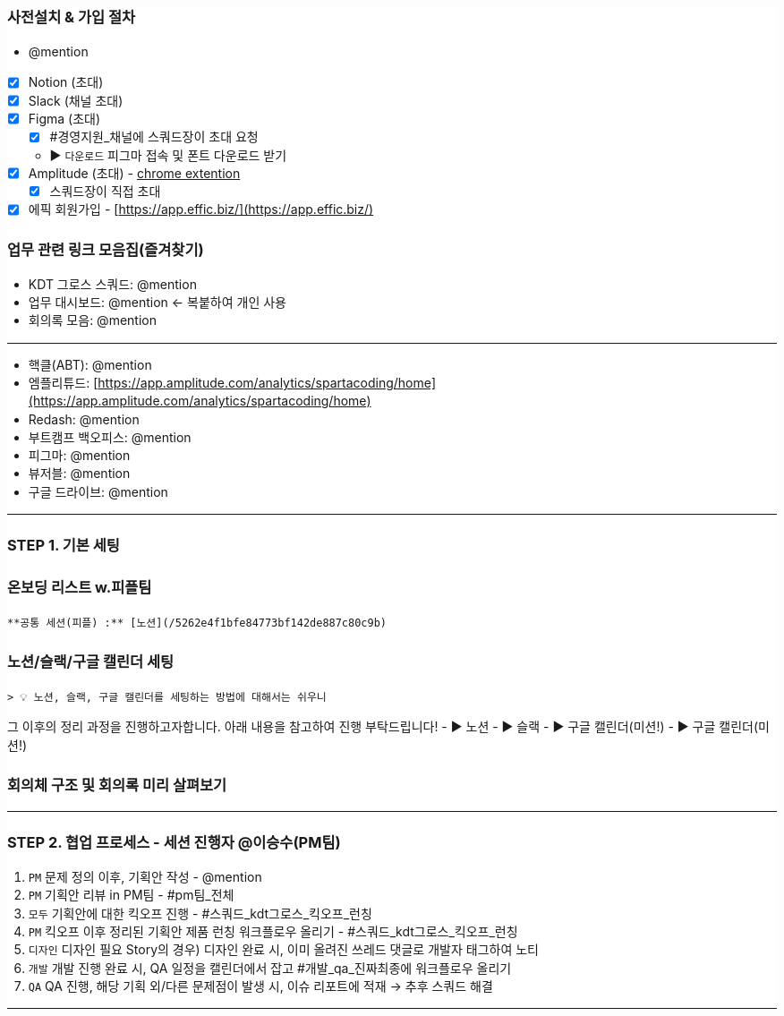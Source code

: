 ### 사전설치 & 가입 절차
  - @mention 
  - [x] Notion (초대)
  - [x] Slack (채널 초대) 
  - [x] Figma (초대) 
    - [x] #경영지원_채널에 스쿼드장이 초대 요청
    - ▶ `다운로드` 피그마 접속 및 폰트 다운로드 받기
  - [x] Amplitude (초대) - [chrome extention](/1492dc3ef51480a59b86d1256f6ae159)
    - [x] 스쿼드장이 직접 초대
  - [x] 에픽 회원가입 -  [https://app.effic.biz/](https://app.effic.biz/)

### 업무 관련 링크 모음집(즐겨찾기)
  - KDT 그로스 스쿼드: @mention 
  - 업무 대시보드: @mention ← 복붙하여 개인 사용
  - 회의록 모음: @mention 

  ---
  - 핵클(ABT): @mention
  - 엠플리튜드: [https://app.amplitude.com/analytics/spartacoding/home](https://app.amplitude.com/analytics/spartacoding/home)
  - Redash: @mention
  - 부트캠프 백오피스: @mention 
  - 피그마: @mention
  - 뷰저블: @mention
  - 구글 드라이브: @mention

---

### STEP 1. 기본 세팅

### 온보딩 리스트 w.피플팀
    **공통 세션(피플) :** [노션](/5262e4f1bfe84773bf142de887c80c9b)

### 노션/슬랙/구글 캘린더 세팅
    > 💡 노션, 슬랙, 구글 캘린더를 세팅하는 방법에 대해서는 쉬우니 
그 이후의 정리 과정을 진행하고자합니다. 
아래 내용을 참고하여 진행 부탁드립니다!
    - ▶ 노션
    - ▶ 슬랙
    - ▶ 구글 캘린더(미션!)
    - ▶ 구글 캘린더(미션!)

### 회의체 구조 및 회의록 미리 살펴보기

---

### STEP 2. 협업 프로세스 - 세션 진행자 @이승수(PM팀) 
  1. `PM` 문제 정의 이후, 기획안 작성  - @mention 
  1. `PM` 기획안 리뷰 in PM팀 - #pm팀_전체
  1. `모두` 기획안에 대한 킥오프 진행 - #스쿼드_kdt그로스_킥오프_런칭
  1. `PM` 킥오프 이후 정리된 기획안 제품 런칭 워크플로우 올리기 - #스쿼드_kdt그로스_킥오프_런칭
  1. `디자인` 디자인 필요 Story의 경우) 디자인 완료 시, 이미 올려진 쓰레드 댓글로 개발자 태그하여 노티
  1. `개발`  개발 진행 완료 시, QA 일정을 캘린더에서 잡고 #개발_qa_진짜최종에 워크플로우 올리기
  1. `QA` QA 진행, 해당 기획 외/다른 문제점이 발생 시, 이슈 리포트에 적재 → 추후 스쿼드 해결

---